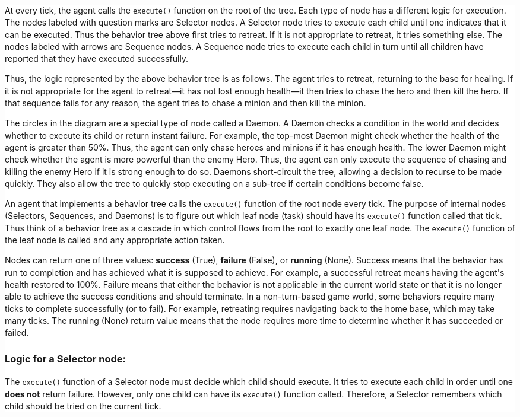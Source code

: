 At every tick, the agent calls the `execute()` function on the root of the tree.
Each type of node has a different logic for execution.
The nodes labeled with question marks are Selector nodes.
A Selector node tries to execute each child until one indicates that it can be executed.
Thus the behavior tree above first tries to retreat.
If it is not appropriate to retreat, it tries something else.
The nodes labeled with arrows are Sequence nodes.
A Sequence node tries to execute each child in turn until all children have reported that they have executed successfully. 

Thus, the logic represented by the above behavior tree is as follows.
The agent tries to retreat, returning to the base for healing.
If it is not appropriate for the agent to retreat&mdash;it has not lost enough health&mdash;it then tries to chase the hero and then kill the hero.
If that sequence fails for any reason, the agent tries to chase a minion and then kill the minion.

The circles in the diagram are a special type of node called a Daemon.
A Daemon checks a condition in the world and decides whether to execute its child or return instant failure.
For example, the top-most Daemon might check whether the health of the agent is greater than 50%.
Thus, the agent can only chase heroes and minions if it has enough health.
The lower Daemon might check whether the agent is more powerful than the enemy Hero.
Thus, the agent can only execute the sequence of chasing and killing the enemy Hero if it is strong enough to do so.
Daemons short-circuit the tree, allowing a decision to recurse to be made quickly.
They also allow the tree to quickly stop executing on a sub-tree if certain conditions become false.

An agent that implements a behavior tree calls the `execute()` function of the root node every tick.
The purpose of internal nodes (Selectors, Sequences, and Daemons) is to figure out which leaf node (task) should have its `execute()` function called that tick.
Thus think of a behavior tree as a cascade in which control flows from the root to exactly one leaf node.
The `execute()` function of the leaf node is called and any appropriate action taken.

Nodes can return one of three values: **success** (True), **failure** (False), or **running** (None).
Success means that the behavior has run to completion and has achieved what it is supposed to achieve.
For example, a successful retreat means having the agent's health restored to 100%.
Failure means that either the behavior is not applicable in the current world state or that it is no longer able to achieve the success conditions and should terminate.
In a non-turn-based game world, some behaviors require many ticks to complete successfully (or to fail).
For example, retreating requires navigating back to the home base, which may take many ticks.
The running (None) return value means that the node requires more time to determine whether it has succeeded or failed.

### Logic for a Selector node:


The `execute()` function of a Selector node must decide which child should execute.
It tries to execute each child in order until one **does not** return failure.
However, only one child can have its `execute()` function called.
Therefore, a Selector remembers which child should be tried on the current tick.
